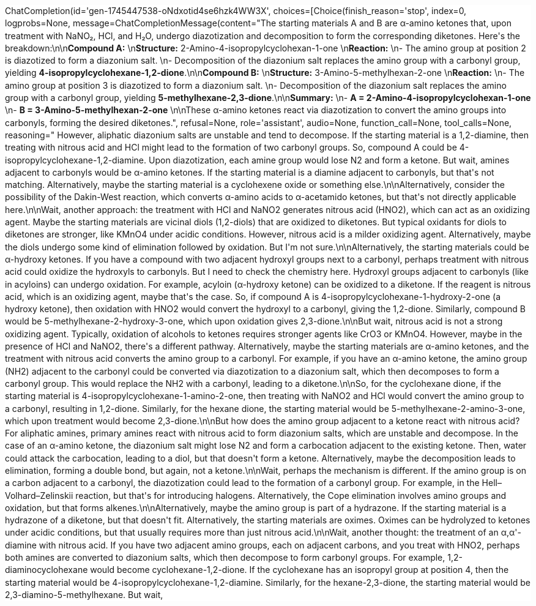 ChatCompletion(id='gen-1745447538-oNdxotid4se6hzk4WW3X',
choices=[Choice(finish_reason='stop', index=0, logprobs=None, message=ChatCompletionMessage(content="The starting materials A and B are α-amino ketones that, upon treatment with NaNO₂, HCl, and H₂O, undergo diazotization and decomposition to form the corresponding diketones. Here's the breakdown:\n\n**Compound A:**  \n**Structure:** 2-Amino-4-isopropylcyclohexan-1-one  \n**Reaction:**  \n- The amino group at position 2 is diazotized to form a diazonium salt.  \n- Decomposition of the diazonium salt replaces the amino group with a carbonyl group, yielding **4-isopropylcyclohexane-1,2-dione**.\n\n**Compound B:**  \n**Structure:** 3-Amino-5-methylhexan-2-one  \n**Reaction:**  \n- The amino group at position 3 is diazotized to form a diazonium salt.  \n- Decomposition of the diazonium salt replaces the amino group with a carbonyl group, yielding **5-methylhexane-2,3-dione**.\n\n**Summary:**  \n- **A = 2-Amino-4-isopropylcyclohexan-1-one**  \n- **B = 3-Amino-5-methylhexan-2-one**  \n\nThese α-amino ketones react via diazotization to convert the amino groups into carbonyls, forming the desired diketones.", refusal=None, role='assistant', audio=None, function_call=None, tool_calls=None, reasoning=" However, aliphatic diazonium salts are unstable and tend to decompose. If the starting material is a 1,2-diamine, then treating with nitrous acid and HCl might lead to the formation of two carbonyl groups. So, compound A could be 4-isopropylcyclohexane-1,2-diamine. Upon diazotization, each amine group would lose N2 and form a ketone. But wait, amines adjacent to carbonyls would be α-amino ketones. If the starting material is a diamine adjacent to carbonyls, but that's not matching. Alternatively, maybe the starting material is a cyclohexene oxide or something else.\n\nAlternatively, consider the possibility of the Dakin-West reaction, which converts α-amino acids to α-acetamido ketones, but that's not directly applicable here.\n\nWait, another approach: the treatment with HCl and NaNO2 generates nitrous acid (HNO2), which can act as an oxidizing agent. Maybe the starting materials are vicinal diols (1,2-diols) that are oxidized to diketones. But typical oxidants for diols to diketones are stronger, like KMnO4 under acidic conditions. However, nitrous acid is a milder oxidizing agent. Alternatively, maybe the diols undergo some kind of elimination followed by oxidation. But I'm not sure.\n\nAlternatively, the starting materials could be α-hydroxy ketones. If you have a compound with two adjacent hydroxyl groups next to a carbonyl, perhaps treatment with nitrous acid could oxidize the hydroxyls to carbonyls. But I need to check the chemistry here. Hydroxyl groups adjacent to carbonyls (like in acyloins) can undergo oxidation. For example, acyloin (α-hydroxy ketone) can be oxidized to a diketone. If the reagent is nitrous acid, which is an oxidizing agent, maybe that's the case. So, if compound A is 4-isopropylcyclohexane-1-hydroxy-2-one (a hydroxy ketone), then oxidation with HNO2 would convert the hydroxyl to a carbonyl, giving the 1,2-dione. Similarly, compound B would be 5-methylhexane-2-hydroxy-3-one, which upon oxidation gives 2,3-dione.\n\nBut wait, nitrous acid is not a strong oxidizing agent. Typically, oxidation of alcohols to ketones requires stronger agents like CrO3 or KMnO4. However, maybe in the presence of HCl and NaNO2, there's a different pathway. Alternatively, maybe the starting materials are α-amino ketones, and the treatment with nitrous acid converts the amino group to a carbonyl. For example, if you have an α-amino ketone, the amino group (NH2) adjacent to the carbonyl could be converted via diazotization to a diazonium salt, which then decomposes to form a carbonyl group. This would replace the NH2 with a carbonyl, leading to a diketone.\n\nSo, for the cyclohexane dione, if the starting material is 4-isopropylcyclohexane-1-amino-2-one, then treating with NaNO2 and HCl would convert the amino group to a carbonyl, resulting in 1,2-dione. Similarly, for the hexane dione, the starting material would be 5-methylhexane-2-amino-3-one, which upon treatment would become 2,3-dione.\n\nBut how does the amino group adjacent to a ketone react with nitrous acid? For aliphatic amines, primary amines react with nitrous acid to form diazonium salts, which are unstable and decompose. In the case of an α-amino ketone, the diazonium salt might lose N2 and form a carbocation adjacent to the existing ketone. Then, water could attack the carbocation, leading to a diol, but that doesn't form a ketone. Alternatively, maybe the decomposition leads to elimination, forming a double bond, but again, not a ketone.\n\nWait, perhaps the mechanism is different. If the amino group is on a carbon adjacent to a carbonyl, the diazotization could lead to the formation of a carbonyl group. For example, in the Hell–Volhard–Zelinskii reaction, but that's for introducing halogens. Alternatively, the Cope elimination involves amino groups and oxidation, but that forms alkenes.\n\nAlternatively, maybe the amino group is part of a hydrazone. If the starting material is a hydrazone of a diketone, but that doesn't fit. Alternatively, the starting materials are oximes. Oximes can be hydrolyzed to ketones under acidic conditions, but that usually requires more than just nitrous acid.\n\nWait, another thought: the treatment of an α,α'-diamine with nitrous acid. If you have two adjacent amino groups, each on adjacent carbons, and you treat with HNO2, perhaps both amines are converted to diazonium salts, which then decompose to form carbonyl groups. For example, 1,2-diaminocyclohexane would become cyclohexane-1,2-dione. If the cyclohexane has an isopropyl group at position 4, then the starting material would be 4-isopropylcyclohexane-1,2-diamine. Similarly, for the hexane-2,3-dione, the starting material would be 2,3-diamino-5-methylhexane. But wait,